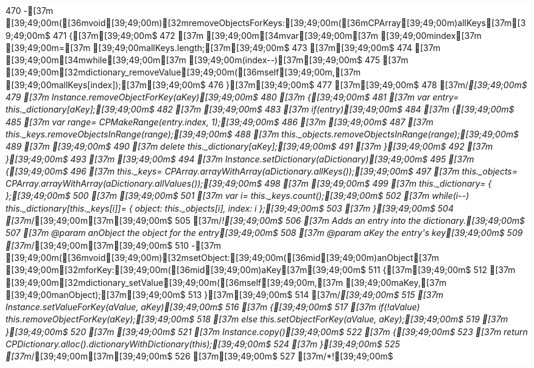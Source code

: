    470	-[37m [39;49;00m([36mvoid[39;49;00m)[32mremoveObjectsForKeys:[39;49;00m([36mCPArray[39;49;00m)allKeys[37m[39;49;00m$
   471	{[37m[39;49;00m$
   472	[37m    [39;49;00m[34mvar[39;49;00m[37m [39;49;00mindex[37m [39;49;00m=[37m [39;49;00mallKeys.length;[37m[39;49;00m$
   473	[37m[39;49;00m$
   474	[37m    [39;49;00m[34mwhile[39;49;00m[37m [39;49;00m(index--)[37m[39;49;00m$
   475	[37m        [39;49;00m[32mdictionary_removeValue[39;49;00m([36mself[39;49;00m,[37m [39;49;00mallKeys[index]);[37m[39;49;00m$
   476	}[37m[39;49;00m$
   477	[37m[39;49;00m$
   478	[37m/*[39;49;00m$
   479	[37m    Instance.removeObjectForKey(aKey)[39;49;00m$
   480	[37m    {[39;49;00m$
   481	[37m        var entry= this._dictionary[aKey];[39;49;00m$
   482	[37m        [39;49;00m$
   483	[37m        if(entry)[39;49;00m$
   484	[37m        {[39;49;00m$
   485	[37m            var range= CPMakeRange(entry.index, 1);[39;49;00m$
   486	[37m            [39;49;00m$
   487	[37m            this._keys.removeObjectsInRange(range);[39;49;00m$
   488	[37m            this._objects.removeObjectsInRange(range);[39;49;00m$
   489	[37m        [39;49;00m$
   490	[37m            delete this._dictionary[aKey];[39;49;00m$
   491	[37m        }[39;49;00m$
   492	[37m    }[39;49;00m$
   493	[37m    [39;49;00m$
   494	[37m    Instance.setDictionary(aDictionary)[39;49;00m$
   495	[37m    {[39;49;00m$
   496	[37m        this._keys= CPArray.arrayWithArray(aDictionary.allKeys());[39;49;00m$
   497	[37m        this._objects= CPArray.arrayWithArray(aDictionary.allValues());[39;49;00m$
   498	[37m        [39;49;00m$
   499	[37m        this._dictionary= { };[39;49;00m$
   500	[37m        [39;49;00m$
   501	[37m        var i= this._keys.count();[39;49;00m$
   502	[37m        while(i--) this._dictionary[this._keys[i]]= { object: this._objects[i], index: i };[39;49;00m$
   503	[37m    }[39;49;00m$
   504	[37m*/[39;49;00m[37m[39;49;00m$
   505	[37m/*![39;49;00m$
   506	[37m    Adds an entry into the dictionary.[39;49;00m$
   507	[37m    @param anObject the object for the entry[39;49;00m$
   508	[37m    @param aKey the entry's key[39;49;00m$
   509	[37m*/[39;49;00m[37m[39;49;00m$
   510	-[37m [39;49;00m([36mvoid[39;49;00m)[32msetObject:[39;49;00m([36mid[39;49;00m)anObject[37m [39;49;00m[32mforKey:[39;49;00m([36mid[39;49;00m)aKey[37m[39;49;00m$
   511	{[37m[39;49;00m$
   512	[37m    [39;49;00m[32mdictionary_setValue[39;49;00m([36mself[39;49;00m,[37m [39;49;00maKey,[37m [39;49;00manObject);[37m[39;49;00m$
   513	}[37m[39;49;00m$
   514	[37m/*[39;49;00m$
   515	[37m    Instance.setValueForKey(aValue, aKey)[39;49;00m$
   516	[37m    {[39;49;00m$
   517	[37m        if(!aValue) this.removeObjectForKey(aKey);[39;49;00m$
   518	[37m        else this.setObjectForKey(aValue, aKey);[39;49;00m$
   519	[37m    }[39;49;00m$
   520	[37m    [39;49;00m$
   521	[37m    Instance.copy()[39;49;00m$
   522	[37m    {[39;49;00m$
   523	[37m        return CPDictionary.alloc().dictionaryWithDictionary(this);[39;49;00m$
   524	[37m    }[39;49;00m$
   525	[37m*/[39;49;00m[37m[39;49;00m$
   526	[37m[39;49;00m$
   527	[37m/*![39;49;00m$